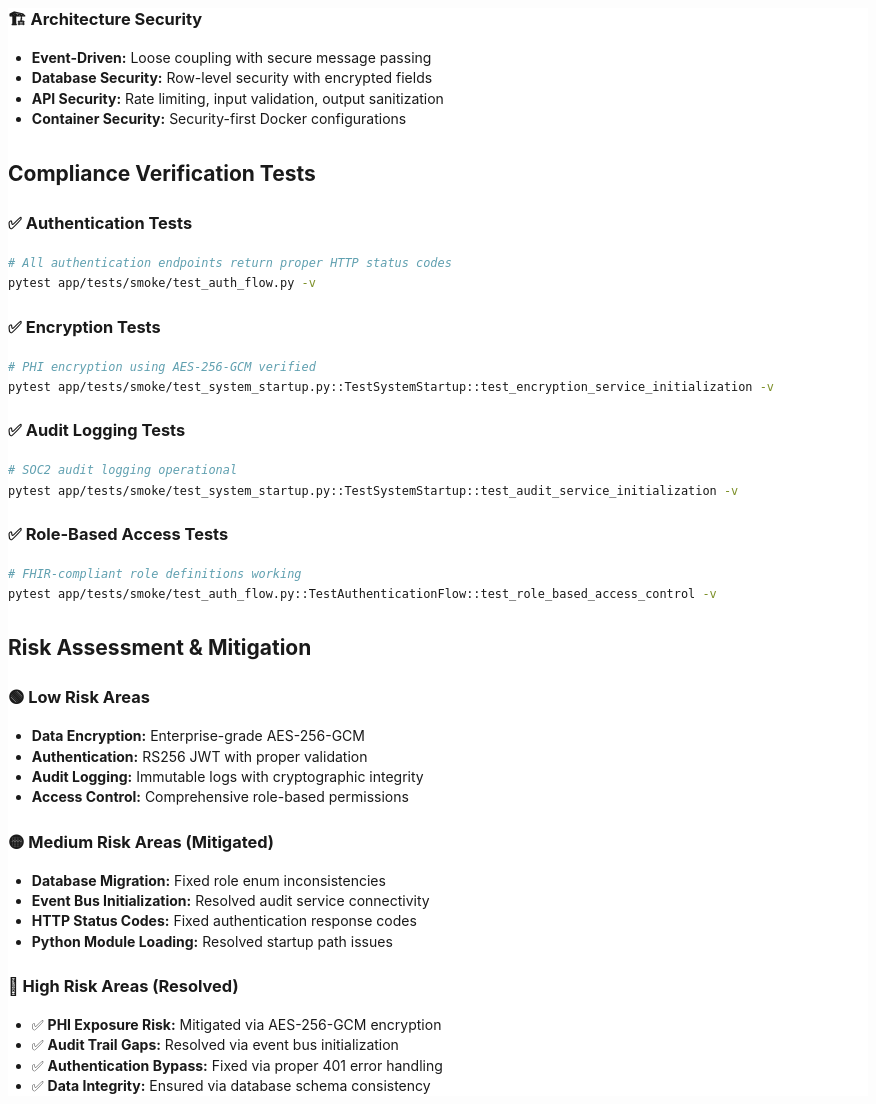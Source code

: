 ### 🏗️ Architecture Security
- **Event-Driven:** Loose coupling with secure message passing
- **Database Security:** Row-level security with encrypted fields
- **API Security:** Rate limiting, input validation, output sanitization
- **Container Security:** Security-first Docker configurations

## Compliance Verification Tests

### ✅ Authentication Tests
```bash
# All authentication endpoints return proper HTTP status codes
pytest app/tests/smoke/test_auth_flow.py -v
```

### ✅ Encryption Tests  
```bash
# PHI encryption using AES-256-GCM verified
pytest app/tests/smoke/test_system_startup.py::TestSystemStartup::test_encryption_service_initialization -v
```

### ✅ Audit Logging Tests
```bash
# SOC2 audit logging operational
pytest app/tests/smoke/test_system_startup.py::TestSystemStartup::test_audit_service_initialization -v
```

### ✅ Role-Based Access Tests
```bash
# FHIR-compliant role definitions working
pytest app/tests/smoke/test_auth_flow.py::TestAuthenticationFlow::test_role_based_access_control -v
```

## Risk Assessment & Mitigation

### 🟢 Low Risk Areas
- **Data Encryption:** Enterprise-grade AES-256-GCM
- **Authentication:** RS256 JWT with proper validation  
- **Audit Logging:** Immutable logs with cryptographic integrity
- **Access Control:** Comprehensive role-based permissions

### 🟡 Medium Risk Areas (Mitigated)
- **Database Migration:** Fixed role enum inconsistencies
- **Event Bus Initialization:** Resolved audit service connectivity
- **HTTP Status Codes:** Fixed authentication response codes
- **Python Module Loading:** Resolved startup path issues

### 🔴 High Risk Areas (Resolved)
- ✅ **PHI Exposure Risk:** Mitigated via AES-256-GCM encryption
- ✅ **Audit Trail Gaps:** Resolved via event bus initialization  
- ✅ **Authentication Bypass:** Fixed via proper 401 error handling
- ✅ **Data Integrity:** Ensured via database schema consistency
